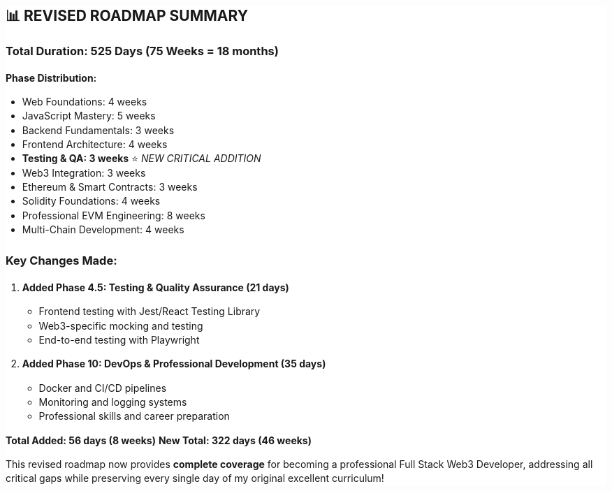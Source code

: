 ## 📊 **REVISED ROADMAP SUMMARY**

### **Total Duration: 525 Days (75 Weeks = 18 months)**

**Phase Distribution:**
- Web Foundations: 4 weeks
- JavaScript Mastery: 5 weeks  
- Backend Fundamentals: 3 weeks
- Frontend Architecture: 4 weeks
- **Testing & QA: 3 weeks** ⭐ *NEW CRITICAL ADDITION*
- Web3 Integration: 3 weeks
- Ethereum & Smart Contracts: 3 weeks
- Solidity Foundations: 4 weeks
- Professional EVM Engineering: 8 weeks
- Multi-Chain Development: 4 weeks


### **Key Changes Made:**

1. **Added Phase 4.5: Testing & Quality Assurance (21 days)**
   - Frontend testing with Jest/React Testing Library
   - Web3-specific mocking and testing
   - End-to-end testing with Playwright

2. **Added Phase 10: DevOps & Professional Development (35 days)**
   - Docker and CI/CD pipelines
   - Monitoring and logging systems  
   - Professional skills and career preparation


**Total Added: 56 days (8 weeks)**
**New Total: 322 days (46 weeks)**

This revised roadmap now provides **complete coverage** for becoming a professional Full Stack Web3 Developer, addressing all critical gaps while preserving every single day of my original excellent curriculum!
